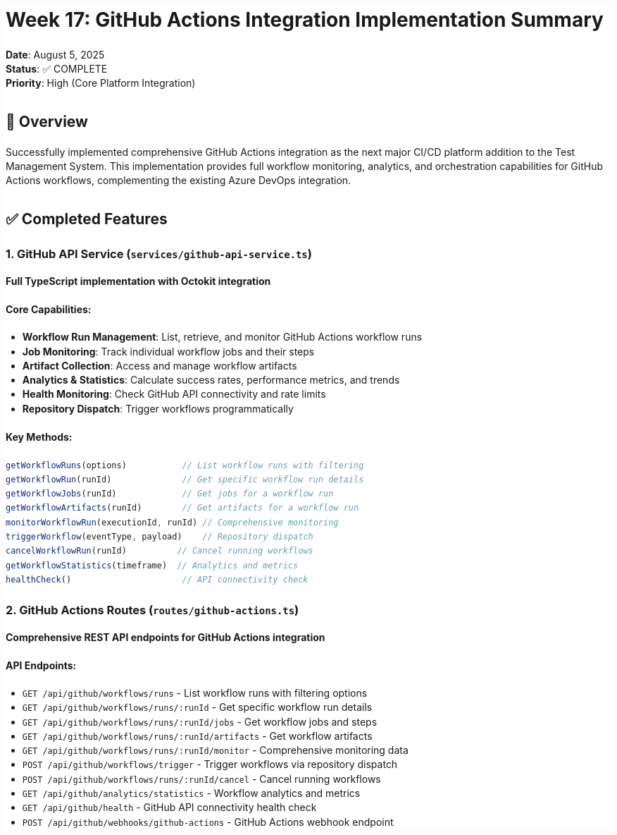 # Week 17: GitHub Actions Integration Implementation Summary

**Date**: August 5, 2025  
**Status**: ✅ COMPLETE  
**Priority**: High (Core Platform Integration)

## 🎯 Overview

Successfully implemented comprehensive GitHub Actions integration as the next major CI/CD platform addition to the Test Management System. This implementation provides full workflow monitoring, analytics, and orchestration capabilities for GitHub Actions workflows, complementing the existing Azure DevOps integration.

## ✅ Completed Features

### 1. GitHub API Service (`services/github-api-service.ts`)
**Full TypeScript implementation with Octokit integration**

#### Core Capabilities:
- **Workflow Run Management**: List, retrieve, and monitor GitHub Actions workflow runs
- **Job Monitoring**: Track individual workflow jobs and their steps
- **Artifact Collection**: Access and manage workflow artifacts
- **Analytics & Statistics**: Calculate success rates, performance metrics, and trends
- **Health Monitoring**: Check GitHub API connectivity and rate limits
- **Repository Dispatch**: Trigger workflows programmatically

#### Key Methods:
```typescript
getWorkflowRuns(options)           // List workflow runs with filtering
getWorkflowRun(runId)              // Get specific workflow run details
getWorkflowJobs(runId)             // Get jobs for a workflow run
getWorkflowArtifacts(runId)        // Get artifacts for a workflow run
monitorWorkflowRun(executionId, runId) // Comprehensive monitoring
triggerWorkflow(eventType, payload)    // Repository dispatch
cancelWorkflowRun(runId)          // Cancel running workflows
getWorkflowStatistics(timeframe)  // Analytics and metrics
healthCheck()                      // API connectivity check
```

### 2. GitHub Actions Routes (`routes/github-actions.ts`)
**Comprehensive REST API endpoints for GitHub Actions integration**

#### API Endpoints:
- `GET /api/github/workflows/runs` - List workflow runs with filtering options
- `GET /api/github/workflows/runs/:runId` - Get specific workflow run details
- `GET /api/github/workflows/runs/:runId/jobs` - Get workflow jobs and steps
- `GET /api/github/workflows/runs/:runId/artifacts` - Get workflow artifacts
- `GET /api/github/workflows/runs/:runId/monitor` - Comprehensive monitoring data
- `POST /api/github/workflows/trigger` - Trigger workflows via repository dispatch
- `POST /api/github/workflows/runs/:runId/cancel` - Cancel running workflows
- `GET /api/github/analytics/statistics` - Workflow analytics and metrics
- `GET /api/github/health` - GitHub API connectivity health check
- `POST /api/github/webhooks/github-actions` - GitHub Actions webhook endpoint
